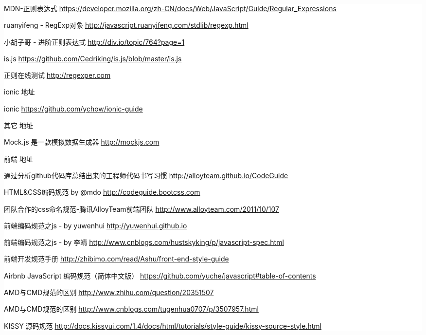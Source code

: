 MDN-正则表达式
https://developer.mozilla.org/zh-CN/docs/Web/JavaScript/Guide/Regular_Expressions

ruanyifeng - RegExp对象
http://javascript.ruanyifeng.com/stdlib/regexp.html

小胡子哥 - 进阶正则表达式
http://div.io/topic/764?page=1

is.js
https://github.com/Cedriking/is.js/blob/master/is.js

正则在线测试
http://regexper.com

ionic
地址

ionic
https://github.com/ychow/ionic-guide

其它
地址

Mock.js 是一款模拟数据生成器
http://mockjs.com

前端
地址

通过分析github代码库总结出来的工程师代码书写习惯
http://alloyteam.github.io/CodeGuide

HTML&CSS编码规范 by @mdo
http://codeguide.bootcss.com

团队合作的css命名规范-腾讯AlloyTeam前端团队
http://www.alloyteam.com/2011/10/107

前端编码规范之js - by yuwenhui
http://yuwenhui.github.io

前端编码规范之js - by 李靖
http://www.cnblogs.com/hustskyking/p/javascript-spec.html

前端开发规范手册
http://zhibimo.com/read/Ashu/front-end-style-guide

Airbnb JavaScript 编码规范（简体中文版）
https://github.com/yuche/javascript#table-of-contents

AMD与CMD规范的区别
http://www.zhihu.com/question/20351507

AMD与CMD规范的区别
http://www.cnblogs.com/tugenhua0707/p/3507957.html

KISSY 源码规范
http://docs.kissyui.com/1.4/docs/html/tutorials/style-guide/kissy-source-style.html
